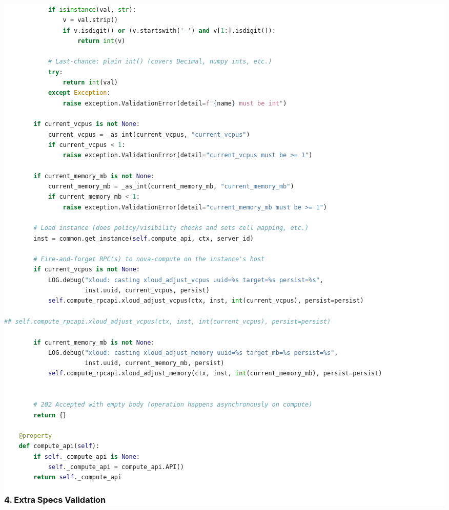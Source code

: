 ```python
            if isinstance(val, str):
                v = val.strip()
                if v.isdigit() or (v.startswith('-') and v[1:].isdigit()):
                    return int(v)

            # Last-chance: plain int() (covers Decimal, numpy ints, etc.)
            try:
                return int(val)
            except Exception:
                raise exception.ValidationError(detail=f"{name} must be int")

        if current_vcpus is not None:
            current_vcpus = _as_int(current_vcpus, "current_vcpus")
            if current_vcpus < 1:
                raise exception.ValidationError(detail="current_vcpus must be >= 1")

        if current_memory_mb is not None:
            current_memory_mb = _as_int(current_memory_mb, "current_memory_mb")
            if current_memory_mb < 1:
                raise exception.ValidationError(detail="current_memory_mb must be >= 1")

        # Load instance (does policy/visibility checks and sets cell mapping, etc.)
        inst = common.get_instance(self.compute_api, ctx, server_id)

        # Fire-and-forget RPC(s) to nova-compute on the instance's host
        if current_vcpus is not None:
            LOG.debug("xloud: casting xloud_adjust_vcpus uuid=%s target=%s persist=%s",
                      inst.uuid, current_vcpus, persist)
            self.compute_rpcapi.xloud_adjust_vcpus(ctx, inst, int(current_vcpus), persist=persist)

## self.compute_rpcapi.xloud_adjust_vcpus(ctx, inst, int(current_vcpus), persist=persist)

        if current_memory_mb is not None:
            LOG.debug("xloud: casting xloud_adjust_memory uuid=%s target_mb=%s persist=%s",
                      inst.uuid, current_memory_mb, persist)
            self.compute_rpcapi.xloud_adjust_memory(ctx, inst, int(current_memory_mb), persist=persist)


        # 202 Accepted with empty body (operation happens asynchronously on compute)
        return {}

    @property
    def compute_api(self):
        if self._compute_api is None:
            self._compute_api = compute_api.API()
        return self._compute_api
```

### 4. Extra Specs Validation
